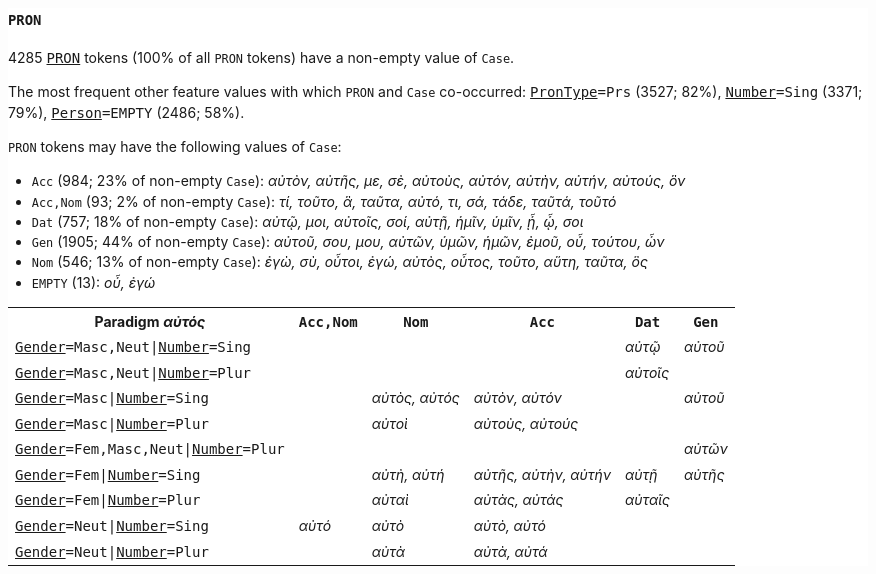 ### `PRON`

4285 <tt><a href="grc_ptnk-pos-PRON.html">PRON</a></tt> tokens (100% of all `PRON` tokens) have a non-empty value of `Case`.

The most frequent other feature values with which `PRON` and `Case` co-occurred: <tt><a href="grc_ptnk-feat-PronType.html">PronType</a></tt><tt>=Prs</tt> (3527; 82%), <tt><a href="grc_ptnk-feat-Number.html">Number</a></tt><tt>=Sing</tt> (3371; 79%), <tt><a href="grc_ptnk-feat-Person.html">Person</a></tt><tt>=EMPTY</tt> (2486; 58%).

`PRON` tokens may have the following values of `Case`:

* `Acc` (984; 23% of non-empty `Case`): <em>αὐτὸν, αὐτῆς, με, σὲ, αὐτοὺς, αὐτόν, αὐτὴν, αὐτήν, αὐτούς, ὃν</em>
* `Acc,Nom` (93; 2% of non-empty `Case`): <em>τί, τοῦτο, ἃ, ταῦτα, αὐτό, τι, σά, τάδε, ταῦτά, τοῦτό</em>
* `Dat` (757; 18% of non-empty `Case`): <em>αὐτῷ, μοι, αὐτοῖς, σοί, αὐτῇ, ἡμῖν, ὑμῖν, ᾗ, ᾧ, σοι</em>
* `Gen` (1905; 44% of non-empty `Case`): <em>αὐτοῦ, σου, μου, αὐτῶν, ὑμῶν, ἡμῶν, ἐμοῦ, οὗ, τούτου, ὧν</em>
* `Nom` (546; 13% of non-empty `Case`): <em>ἐγὼ, σὺ, οὗτοι, ἐγώ, αὐτὸς, οὗτος, τοῦτο, αὕτη, ταῦτα, ὃς</em>
* `EMPTY` (13): <em>οὗ, ἐγώ</em>

<table>
  <tr><th>Paradigm <i>αὐτός</i></th><th><tt>Acc,Nom</tt></th><th><tt>Nom</tt></th><th><tt>Acc</tt></th><th><tt>Dat</tt></th><th><tt>Gen</tt></th></tr>
  <tr><td><tt><tt><a href="grc_ptnk-feat-Gender.html">Gender</a></tt><tt>=Masc,Neut</tt>|<tt><a href="grc_ptnk-feat-Number.html">Number</a></tt><tt>=Sing</tt></tt></td><td></td><td></td><td></td><td><em>αὐτῷ</em></td><td><em>αὐτοῦ</em></td></tr>
  <tr><td><tt><tt><a href="grc_ptnk-feat-Gender.html">Gender</a></tt><tt>=Masc,Neut</tt>|<tt><a href="grc_ptnk-feat-Number.html">Number</a></tt><tt>=Plur</tt></tt></td><td></td><td></td><td></td><td><em>αὐτοῖς</em></td><td></td></tr>
  <tr><td><tt><tt><a href="grc_ptnk-feat-Gender.html">Gender</a></tt><tt>=Masc</tt>|<tt><a href="grc_ptnk-feat-Number.html">Number</a></tt><tt>=Sing</tt></tt></td><td></td><td><em>αὐτὸς, αὐτός</em></td><td><em>αὐτὸν, αὐτόν</em></td><td></td><td><em>αὐτοῦ</em></td></tr>
  <tr><td><tt><tt><a href="grc_ptnk-feat-Gender.html">Gender</a></tt><tt>=Masc</tt>|<tt><a href="grc_ptnk-feat-Number.html">Number</a></tt><tt>=Plur</tt></tt></td><td></td><td><em>αὐτοὶ</em></td><td><em>αὐτοὺς, αὐτούς</em></td><td></td><td></td></tr>
  <tr><td><tt><tt><a href="grc_ptnk-feat-Gender.html">Gender</a></tt><tt>=Fem,Masc,Neut</tt>|<tt><a href="grc_ptnk-feat-Number.html">Number</a></tt><tt>=Plur</tt></tt></td><td></td><td></td><td></td><td></td><td><em>αὐτῶν</em></td></tr>
  <tr><td><tt><tt><a href="grc_ptnk-feat-Gender.html">Gender</a></tt><tt>=Fem</tt>|<tt><a href="grc_ptnk-feat-Number.html">Number</a></tt><tt>=Sing</tt></tt></td><td></td><td><em>αὐτὴ, αὐτή</em></td><td><em>αὐτῆς, αὐτὴν, αὐτήν</em></td><td><em>αὐτῇ</em></td><td><em>αὐτῆς</em></td></tr>
  <tr><td><tt><tt><a href="grc_ptnk-feat-Gender.html">Gender</a></tt><tt>=Fem</tt>|<tt><a href="grc_ptnk-feat-Number.html">Number</a></tt><tt>=Plur</tt></tt></td><td></td><td><em>αὐταὶ</em></td><td><em>αὐτὰς, αὐτάς</em></td><td><em>αὐταῖς</em></td><td></td></tr>
  <tr><td><tt><tt><a href="grc_ptnk-feat-Gender.html">Gender</a></tt><tt>=Neut</tt>|<tt><a href="grc_ptnk-feat-Number.html">Number</a></tt><tt>=Sing</tt></tt></td><td><em>αὐτό</em></td><td><em>αὐτὸ</em></td><td><em>αὐτὸ, αὐτό</em></td><td></td><td></td></tr>
  <tr><td><tt><tt><a href="grc_ptnk-feat-Gender.html">Gender</a></tt><tt>=Neut</tt>|<tt><a href="grc_ptnk-feat-Number.html">Number</a></tt><tt>=Plur</tt></tt></td><td></td><td><em>αὐτὰ</em></td><td><em>αὐτὰ, αὐτά</em></td><td></td><td></td></tr>
</table>
